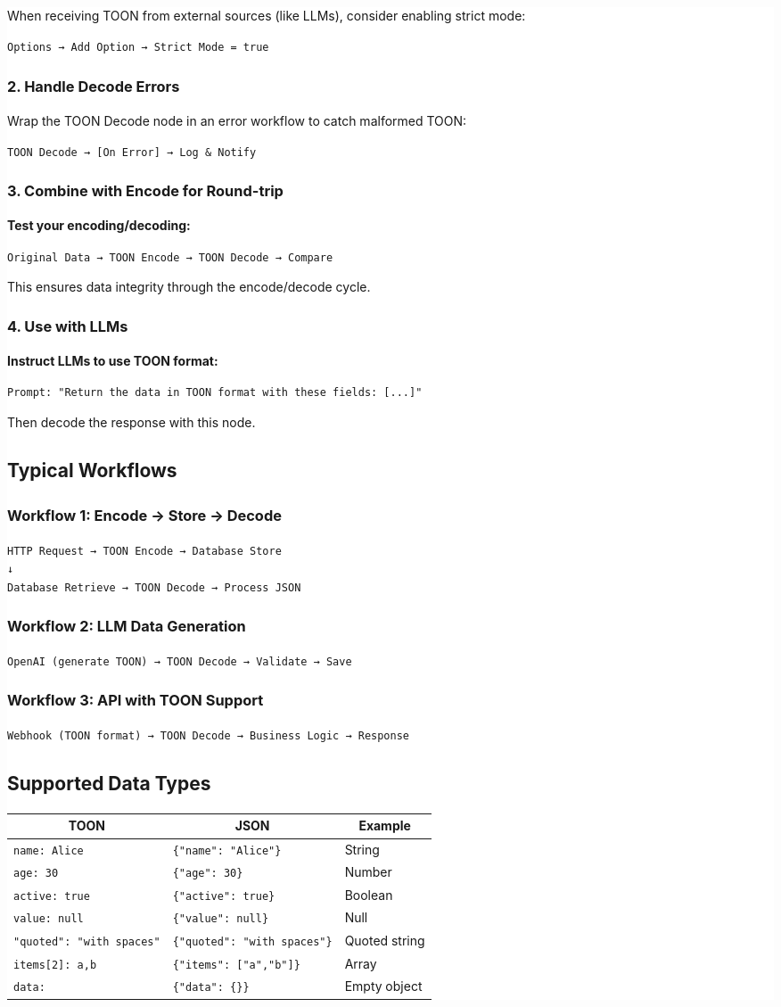 When receiving TOON from external sources (like LLMs), consider enabling strict mode:
```
Options → Add Option → Strict Mode = true
```

### 2. Handle Decode Errors

Wrap the TOON Decode node in an error workflow to catch malformed TOON:
```
TOON Decode → [On Error] → Log & Notify
```

### 3. Combine with Encode for Round-trip

**Test your encoding/decoding:**
```
Original Data → TOON Encode → TOON Decode → Compare
```

This ensures data integrity through the encode/decode cycle.

### 4. Use with LLMs

**Instruct LLMs to use TOON format:**
```
Prompt: "Return the data in TOON format with these fields: [...]"
```

Then decode the response with this node.

## Typical Workflows

### Workflow 1: Encode → Store → Decode
```
HTTP Request → TOON Encode → Database Store
↓
Database Retrieve → TOON Decode → Process JSON
```

### Workflow 2: LLM Data Generation
```
OpenAI (generate TOON) → TOON Decode → Validate → Save
```

### Workflow 3: API with TOON Support
```
Webhook (TOON format) → TOON Decode → Business Logic → Response
```

## Supported Data Types

| TOON | JSON | Example |
|------|------|---------|
| `name: Alice` | `{"name": "Alice"}` | String |
| `age: 30` | `{"age": 30}` | Number |
| `active: true` | `{"active": true}` | Boolean |
| `value: null` | `{"value": null}` | Null |
| `"quoted": "with spaces"` | `{"quoted": "with spaces"}` | Quoted string |
| `items[2]: a,b` | `{"items": ["a","b"]}` | Array |
| `data:` | `{"data": {}}` | Empty object |
